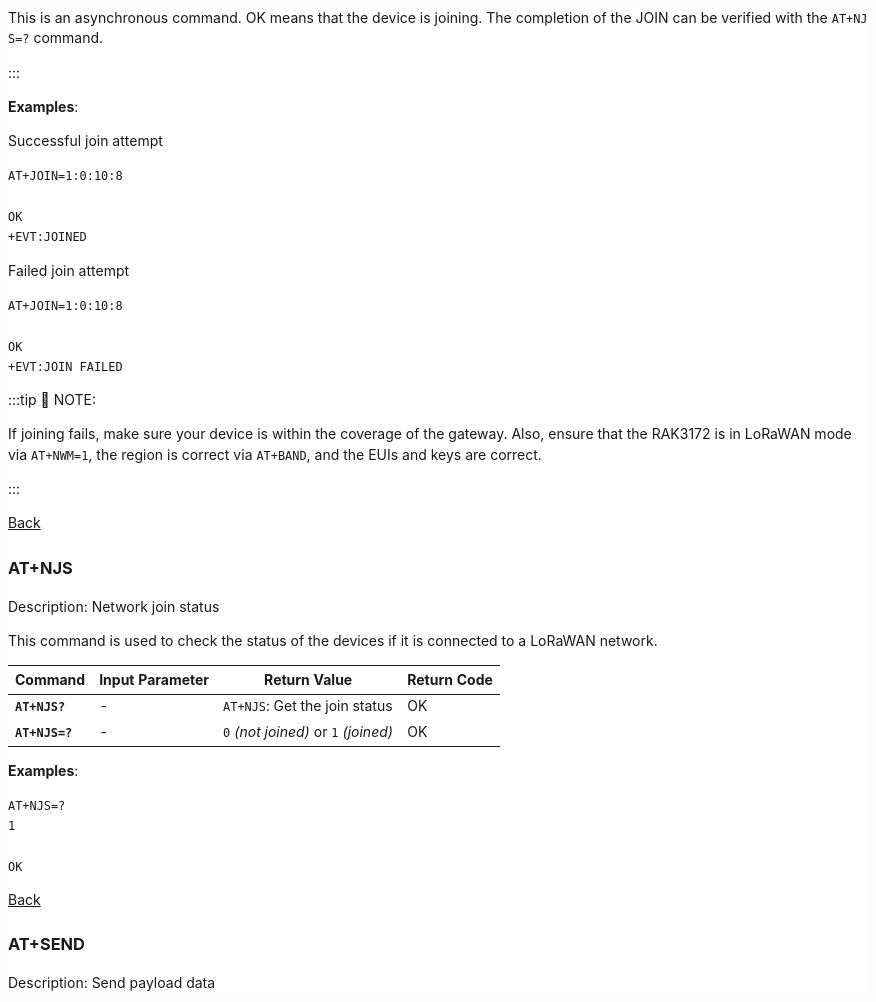 This is an asynchronous command. OK means that the device is joining. The completion of the JOIN can be verified with the `AT+NJS=?` command.

:::

**Examples**:

Successful join attempt
```
AT+JOIN=1:0:10:8

OK
+EVT:JOINED
```

Failed join attempt
```
AT+JOIN=1:0:10:8

OK
+EVT:JOIN FAILED
```
:::tip 📝 NOTE:

If joining fails, make sure your device is within the coverage of the gateway. Also, ensure that the RAK3172 is in LoRaWAN mode via `AT+NWM=1`, the region is correct via `AT+BAND`, and the EUIs and keys are correct.

:::

[Back](#content)

### AT+NJS

Description: Network join status

This command is used to check the status of the devices if it is connected to a LoRaWAN network.

| Command        | Input Parameter | Return Value                         | Return Code |
| -------------- | --------------- | ------------------------------------ | ----------- |
| **`AT+NJS?`**  | -               | `AT+NJS`: Get the join status        | OK          |
| **`AT+NJS=?`** | -               | `0` *(not joined)* or `1` *(joined)* | OK          |

**Examples**:
```
AT+NJS=?
1

OK
```

[Back](#content)

### AT+SEND

Description: Send payload data
